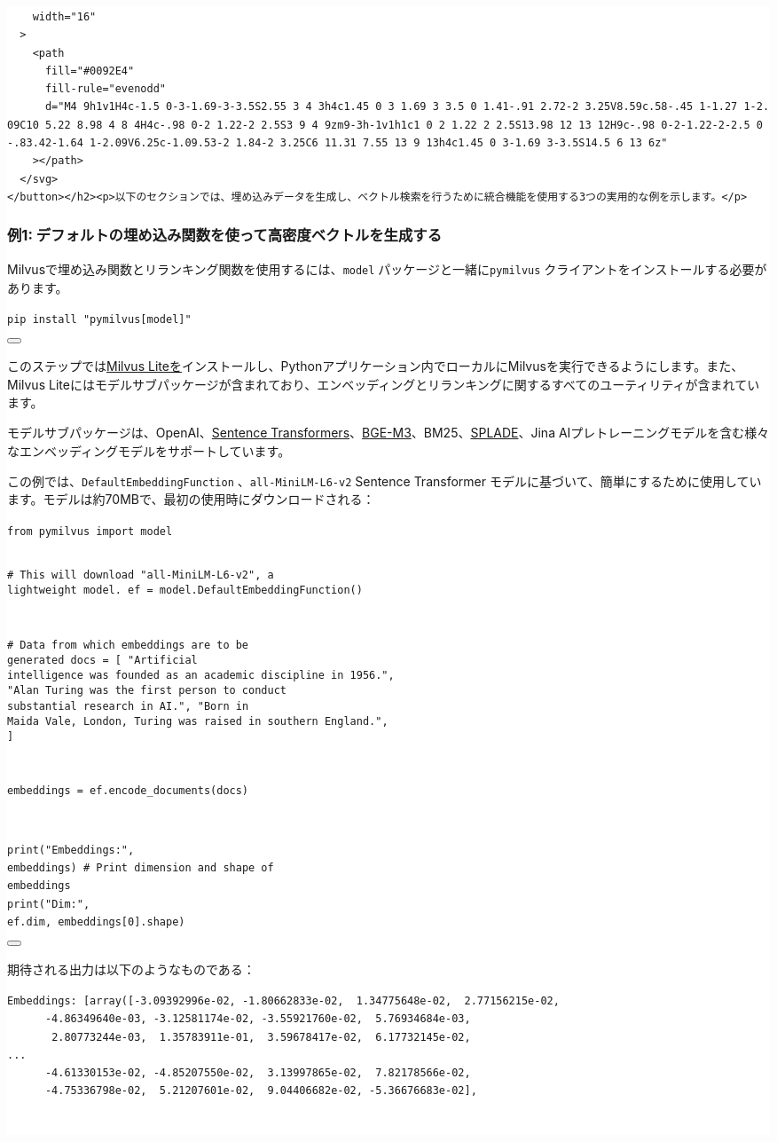         width="16"
      >
        <path
          fill="#0092E4"
          fill-rule="evenodd"
          d="M4 9h1v1H4c-1.5 0-3-1.69-3-3.5S2.55 3 4 3h4c1.45 0 3 1.69 3 3.5 0 1.41-.91 2.72-2 3.25V8.59c.58-.45 1-1.27 1-2.09C10 5.22 8.98 4 8 4H4c-.98 0-2 1.22-2 2.5S3 9 4 9zm9-3h-1v1h1c1 0 2 1.22 2 2.5S13.98 12 13 12H9c-.98 0-2-1.22-2-2.5 0-.83.42-1.64 1-2.09V6.25c-1.09.53-2 1.84-2 3.25C6 11.31 7.55 13 9 13h4c1.45 0 3-1.69 3-3.5S14.5 6 13 6z"
        ></path>
      </svg>
    </button></h2><p>以下のセクションでは、埋め込みデータを生成し、ベクトル検索を行うために統合機能を使用する3つの実用的な例を示します。</p>
<h3 id="Example-1-Use-the-Default-Embedding-Function-to-Generate-Dense-Vectors" class="common-anchor-header">例1: デフォルトの埋め込み関数を使って高密度ベクトルを生成する</h3><p>Milvusで埋め込み関数とリランキング関数を使用するには、<code translate="no">model</code> パッケージと一緒に<code translate="no">pymilvus</code> クライアントをインストールする必要があります。</p>
<pre><code translate="no">pip install <span class="hljs-string">&quot;pymilvus[model]&quot;</span>
<button class="copy-code-btn"></button></code></pre>
<p>このステップでは<a href="https://milvus.io/docs/quickstart.md">Milvus Liteを</a>インストールし、Pythonアプリケーション内でローカルにMilvusを実行できるようにします。また、Milvus Liteにはモデルサブパッケージが含まれており、エンベッディングとリランキングに関するすべてのユーティリティが含まれています。</p>
<p>モデルサブパッケージは、OpenAI、<a href="https://zilliz.com/learn/Sentence-Transformers-for-Long-Form-Text">Sentence Transformers</a>、<a href="https://zilliz.com/learn/bge-m3-and-splade-two-machine-learning-models-for-generating-sparse-embeddings">BGE-M3</a>、BM25、<a href="https://zilliz.com/learn/bge-m3-and-splade-two-machine-learning-models-for-generating-sparse-embeddings">SPLADE</a>、Jina AIプレトレーニングモデルを含む様々なエンベッディングモデルをサポートしています。</p>
<p>この例では、<code translate="no">DefaultEmbeddingFunction</code> 、<code translate="no">all-MiniLM-L6-v2</code> Sentence Transformer モデルに基づいて、簡単にするために使用しています。モデルは約70MBで、最初の使用時にダウンロードされる：</p>
<pre><code translate="no"><span class="hljs-keyword">from</span> pymilvus <span class="hljs-keyword">import</span> model

<span class="hljs-comment"># This will download &quot;all-MiniLM-L6-v2&quot;, a lightweight model.</span>
ef = model.DefaultEmbeddingFunction()

<span class="hljs-comment"># Data from which embeddings are to be generated</span>
docs = [
   <span class="hljs-string">&quot;Artificial intelligence was founded as an academic discipline in 1956.&quot;</span>,
   <span class="hljs-string">&quot;Alan Turing was the first person to conduct substantial research in AI.&quot;</span>,
   <span class="hljs-string">&quot;Born in Maida Vale, London, Turing was raised in southern England.&quot;</span>,
]

embeddings = ef.encode_documents(docs)

<span class="hljs-built_in">print</span>(<span class="hljs-string">&quot;Embeddings:&quot;</span>, embeddings)
<span class="hljs-comment"># Print dimension and shape of embeddings</span>
<span class="hljs-built_in">print</span>(<span class="hljs-string">&quot;Dim:&quot;</span>, ef.dim, embeddings[<span class="hljs-number">0</span>].shape)
<button class="copy-code-btn"></button></code></pre>
<p>期待される出力は以下のようなものである：</p>
<pre><code translate="no">Embeddings: [array([<span class="hljs-number">-3.09392996e-02</span>, <span class="hljs-number">-1.80662833e-02</span>,  <span class="hljs-number">1.34775648e-02</span>,  <span class="hljs-number">2.77156215e-02</span>,
      <span class="hljs-number">-4.86349640e-03</span>, <span class="hljs-number">-3.12581174e-02</span>, <span class="hljs-number">-3.55921760e-02</span>,  <span class="hljs-number">5.76934684e-03</span>,
       <span class="hljs-number">2.80773244e-03</span>,  <span class="hljs-number">1.35783911e-01</span>,  <span class="hljs-number">3.59678417e-02</span>,  <span class="hljs-number">6.17732145e-02</span>,
...
      <span class="hljs-number">-4.61330153e-02</span>, <span class="hljs-number">-4.85207550e-02</span>,  <span class="hljs-number">3.13997865e-02</span>,  <span class="hljs-number">7.82178566e-02</span>,
      <span class="hljs-number">-4.75336798e-02</span>,  <span class="hljs-number">5.21207601e-02</span>,  <span class="hljs-number">9.04406682e-02</span>, <span class="hljs-number">-5.36676683e-02</span>],